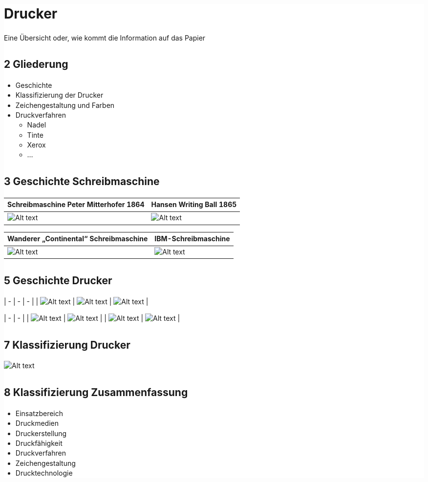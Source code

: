<link rel="stylesheet" type="text/css" href="../../styles.css">

# Drucker

Eine Übersicht oder, wie kommt die Information auf das Papier

## 2 Gliederung

- Geschichte
- Klassifizierung der Drucker
- Zeichengestaltung und Farben
- Druckverfahren
  - Nadel
  - Tinte
  - Xerox
  - …

## 3 Geschichte Schreibmaschine

| Schreibmaschine Peter Mitterhofer 1864 | Hansen Writing Ball 1865 |
| -------------------------------------- | ------------------------ |
| ![Alt text](img/1.jpg)                 | ![Alt text](img/2.jpg)   |



| Wanderer „Continental“ Schreibmaschine | IBM-Schreibmaschine    |
| -------------------------------------- | ---------------------- |
| ![Alt text](img/3.jpg)                 | ![Alt text](img/4.jpg) |

## 5 Geschichte Drucker

| -                      | -                      | -                      |
| ![Alt text](img/5.jpg) | ![Alt text](img/6.jpg) | ![Alt text](img/7.jpg) |



| - | - |
| ![Alt text](img/8.jpg)                 | ![Alt text](img/9.jpg)   |
| ![Alt text](img/10.jpg)                 | ![Alt text](img/11.jpg)   |

## 7 Klassifizierung Drucker
![Alt text](img/12.png) 

## 8 Klassifizierung Zusammenfassung

- Einsatzbereich
- Druckmedien
- Druckerstellung
- Druckfähigkeit
- Druckverfahren
- Zeichengestaltung
- Drucktechnologie

